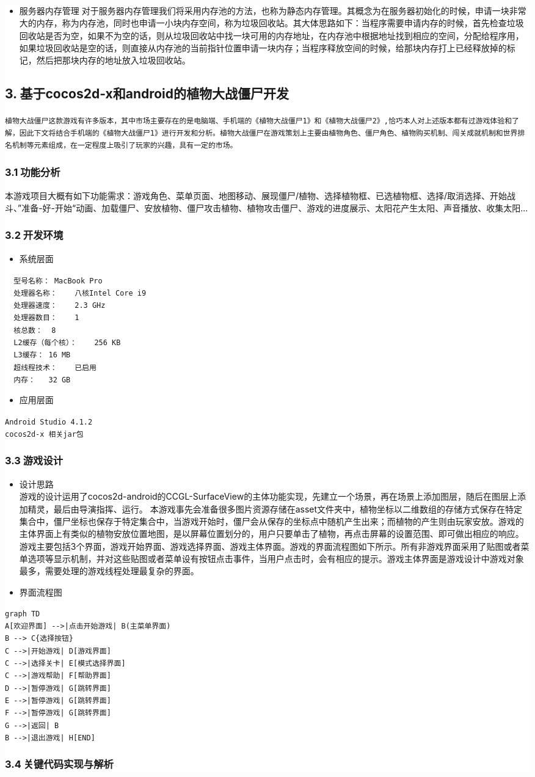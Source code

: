- 服务器内存管理
    对于服务器内存管理我们将采用内存池的方法，也称为静态内存管理。其概念为在服务器初始化的时候，申请一块非常大的内存，称为内存池，同时也申请一小块内存空间，称为垃圾回收站。其大体思路如下：当程序需要申请内存的时候，首先检查垃圾回收站是否为空，如果不为空的话，则从垃圾回收站中找一块可用的内存地址，在内存池中根据地址找到相应的空间，分配给程序用，如果垃圾回收站是空的话，则直接从内存池的当前指针位置申请一块内存；当程序释放空间的时候，给那块内存打上已经释放掉的标记，然后把那块内存的地址放入垃圾回收站。
## 3. 基于cocos2d-x和android的植物大战僵尸开发
    植物大战僵尸这款游戏有许多版本，其中市场主要存在的是电脑端、手机端的《植物大战僵尸1》和《植物大战僵尸2》,恰巧本人对上述版本都有过游戏体验和了解，因此下文将结合手机端的《植物大战僵尸1》进行开发和分析。植物大战僵尸在游戏策划上主要由植物角色、僵尸角色、植物购买机制、闯关成就机制和世界排名机制等元素组成，在一定程度上吸引了玩家的兴趣，具有一定的市场。
### 3.1 功能分析
本游戏项目大概有如下功能需求：游戏角色、菜单页面、地图移动、展现僵尸/植物、选择植物框、已选植物框、选择/取消选择、开始战斗、”准备-好-开始“动画、加载僵尸、安放植物、僵尸攻击植物、植物攻击僵尸、游戏的进度展示、太阳花产生太阳、声音播放、收集太阳...
### 3.2 开发环境
- 系统层面
```
  型号名称：	MacBook Pro
  处理器名称：	八核Intel Core i9
  处理器速度：	2.3 GHz
  处理器数目：	1
  核总数：	8
  L2缓存（每个核）：	256 KB
  L3缓存：	16 MB
  超线程技术：	已启用
  内存：	32 GB

``` 
- 应用层面
```
Android Studio 4.1.2
cocos2d-x 相关jar包
```
### 3.3 游戏设计
- 设计思路    
    游戏的设计运用了cocos2d-android的CCGL-SurfaceView的主体功能实现，先建立一个场景，再在场景上添加图层，随后在图层上添加精灵，最后由导演指挥、运行。 
    本游戏事先会准备很多图片资源存储在asset文件夹中，植物坐标以二维数组的存储方式保存在特定集合中，僵尸坐标也保存于特定集合中，当游戏开始时，僵尸会从保存的坐标点中随机产生出来；而植物的产生则由玩家安放。游戏的主体界面上有类似的植物安放位置地图，是以屏幕位置划分的，用户只要单击了植物，再点击屏幕的设置范围、即可做出相应的响应。 
    游戏主要包括3个界面，游戏开始界面、游戏选择界面、游戏主体界面。游戏的界面流程图如下所示。所有非游戏界面采用了贴图或者菜单选项等显示机制，并对这些贴图或者菜单设有按钮点击事件，当用户点击时，会有相应的提示。游戏主体界面是游戏设计中游戏对象最多，需要处理的游戏线程处理最复杂的界面。

- 界面流程图
```mermaid
graph TD
A[欢迎界面] -->|点击开始游戏| B(主菜单界面)
B --> C{选择按钮}
C -->|开始游戏| D[游戏界面]
C -->|选择关卡| E[模式选择界面]
C -->|游戏帮助| F[帮助界面]
D -->|暂停游戏| G[跳转界面]
E -->|暂停游戏| G[跳转界面]
F -->|暂停游戏| G[跳转界面]
G -->|返回| B
B -->|退出游戏| H[END]
```
### 3.4 关键代码实现与解析
